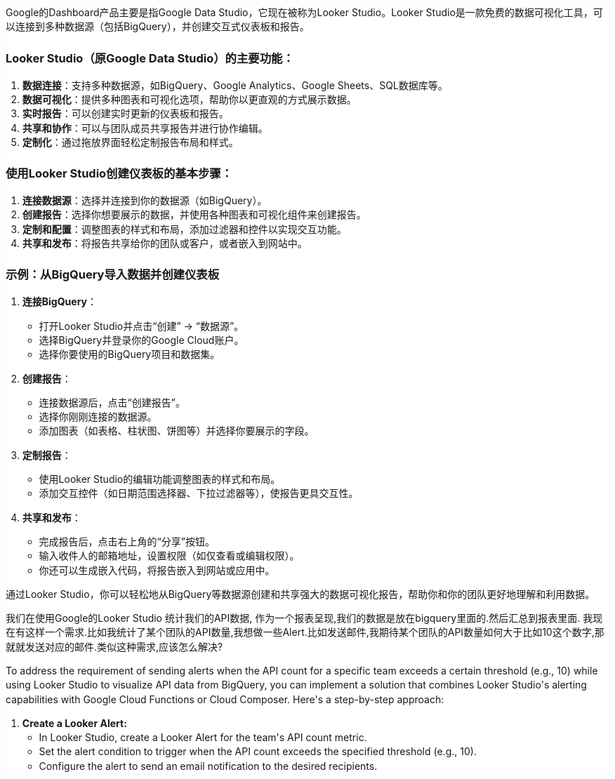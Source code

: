 


Google的Dashboard产品主要是指Google Data Studio，它现在被称为Looker Studio。Looker Studio是一款免费的数据可视化工具，可以连接到多种数据源（包括BigQuery），并创建交互式仪表板和报告。

### Looker Studio（原Google Data Studio）的主要功能：
1. **数据连接**：支持多种数据源，如BigQuery、Google Analytics、Google Sheets、SQL数据库等。
2. **数据可视化**：提供多种图表和可视化选项，帮助你以更直观的方式展示数据。
3. **实时报告**：可以创建实时更新的仪表板和报告。
4. **共享和协作**：可以与团队成员共享报告并进行协作编辑。
5. **定制化**：通过拖放界面轻松定制报告布局和样式。

### 使用Looker Studio创建仪表板的基本步骤：
1. **连接数据源**：选择并连接到你的数据源（如BigQuery）。
2. **创建报告**：选择你想要展示的数据，并使用各种图表和可视化组件来创建报告。
3. **定制和配置**：调整图表的样式和布局，添加过滤器和控件以实现交互功能。
4. **共享和发布**：将报告共享给你的团队或客户，或者嵌入到网站中。

### 示例：从BigQuery导入数据并创建仪表板
1. **连接BigQuery**：
    - 打开Looker Studio并点击“创建” -> “数据源”。
    - 选择BigQuery并登录你的Google Cloud账户。
    - 选择你要使用的BigQuery项目和数据集。

2. **创建报告**：
    - 连接数据源后，点击“创建报告”。
    - 选择你刚刚连接的数据源。
    - 添加图表（如表格、柱状图、饼图等）并选择你要展示的字段。

3. **定制报告**：
    - 使用Looker Studio的编辑功能调整图表的样式和布局。
    - 添加交互控件（如日期范围选择器、下拉过滤器等），使报告更具交互性。

4. **共享和发布**：
    - 完成报告后，点击右上角的“分享”按钮。
    - 输入收件人的邮箱地址，设置权限（如仅查看或编辑权限）。
    - 你还可以生成嵌入代码，将报告嵌入到网站或应用中。

通过Looker Studio，你可以轻松地从BigQuery等数据源创建和共享强大的数据可视化报告，帮助你和你的团队更好地理解和利用数据。





我们在使用Google的Looker Studio 统计我们的API数据,
作为一个报表呈现,我们的数据是放在bigquery里面的.然后汇总到报表里面.
我现在有这样一个需求.比如我统计了某个团队的API数量,我想做一些Alert.比如发送邮件,我期待某个团队的API数量如何大于比如10这个数字,那就就发送对应的邮件.类似这种需求,应该怎么解决?


To address the requirement of sending alerts when the API count for a specific team exceeds a certain threshold (e.g., 10) while using Looker Studio to visualize API data from BigQuery, you can implement a solution that combines Looker Studio's alerting capabilities with Google Cloud Functions or Cloud Composer. Here's a step-by-step approach:

1. **Create a Looker Alert:**
   - In Looker Studio, create a Looker Alert for the team's API count metric.
   - Set the alert condition to trigger when the API count exceeds the specified threshold (e.g., 10).
   - Configure the alert to send an email notification to the desired recipients.
